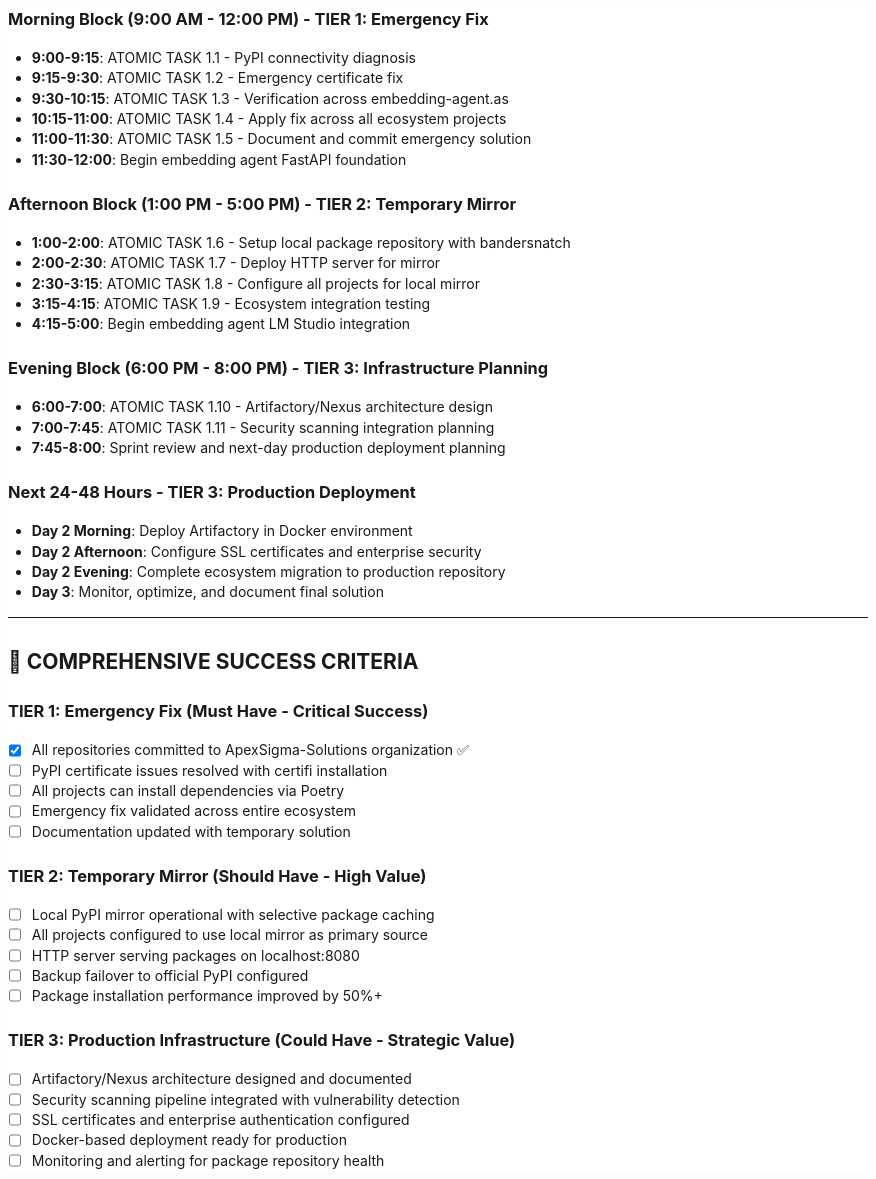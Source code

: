 ### **Morning Block (9:00 AM - 12:00 PM) - TIER 1: Emergency Fix**
- **9:00-9:15**: ATOMIC TASK 1.1 - PyPI connectivity diagnosis
- **9:15-9:30**: ATOMIC TASK 1.2 - Emergency certificate fix
- **9:30-10:15**: ATOMIC TASK 1.3 - Verification across embedding-agent.as
- **10:15-11:00**: ATOMIC TASK 1.4 - Apply fix across all ecosystem projects
- **11:00-11:30**: ATOMIC TASK 1.5 - Document and commit emergency solution
- **11:30-12:00**: Begin embedding agent FastAPI foundation

### **Afternoon Block (1:00 PM - 5:00 PM) - TIER 2: Temporary Mirror**
- **1:00-2:00**: ATOMIC TASK 1.6 - Setup local package repository with bandersnatch
- **2:00-2:30**: ATOMIC TASK 1.7 - Deploy HTTP server for mirror
- **2:30-3:15**: ATOMIC TASK 1.8 - Configure all projects for local mirror
- **3:15-4:15**: ATOMIC TASK 1.9 - Ecosystem integration testing
- **4:15-5:00**: Begin embedding agent LM Studio integration

### **Evening Block (6:00 PM - 8:00 PM) - TIER 3: Infrastructure Planning**
- **6:00-7:00**: ATOMIC TASK 1.10 - Artifactory/Nexus architecture design
- **7:00-7:45**: ATOMIC TASK 1.11 - Security scanning integration planning
- **7:45-8:00**: Sprint review and next-day production deployment planning

### **Next 24-48 Hours - TIER 3: Production Deployment**
- **Day 2 Morning**: Deploy Artifactory in Docker environment
- **Day 2 Afternoon**: Configure SSL certificates and enterprise security
- **Day 2 Evening**: Complete ecosystem migration to production repository
- **Day 3**: Monitor, optimize, and document final solution

---

## 🎯 **COMPREHENSIVE SUCCESS CRITERIA**

### **TIER 1: Emergency Fix (Must Have - Critical Success)**
- [x] All repositories committed to ApexSigma-Solutions organization ✅
- [ ] PyPI certificate issues resolved with certifi installation
- [ ] All projects can install dependencies via Poetry
- [ ] Emergency fix validated across entire ecosystem
- [ ] Documentation updated with temporary solution

### **TIER 2: Temporary Mirror (Should Have - High Value)**
- [ ] Local PyPI mirror operational with selective package caching
- [ ] All projects configured to use local mirror as primary source
- [ ] HTTP server serving packages on localhost:8080
- [ ] Backup failover to official PyPI configured
- [ ] Package installation performance improved by 50%+

### **TIER 3: Production Infrastructure (Could Have - Strategic Value)**
- [ ] Artifactory/Nexus architecture designed and documented
- [ ] Security scanning pipeline integrated with vulnerability detection
- [ ] SSL certificates and enterprise authentication configured
- [ ] Docker-based deployment ready for production
- [ ] Monitoring and alerting for package repository health
